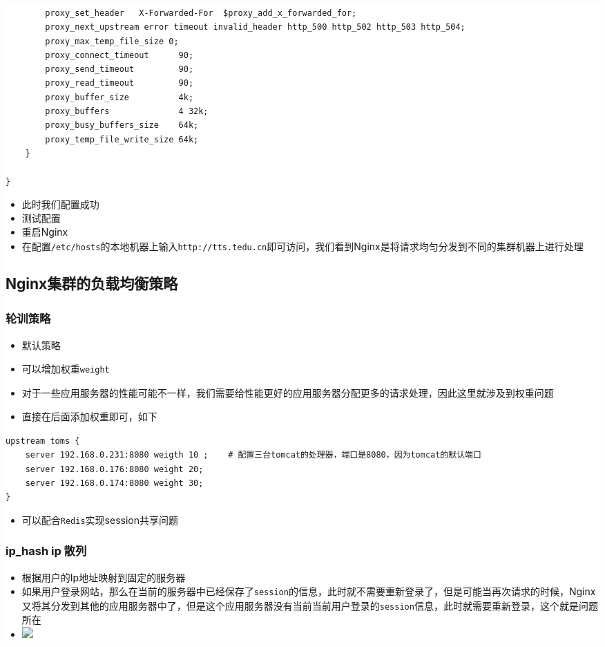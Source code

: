 ```nginx
        proxy_set_header   X-Forwarded-For  $proxy_add_x_forwarded_for;
        proxy_next_upstream error timeout invalid_header http_500 http_502 http_503 http_504;
        proxy_max_temp_file_size 0;
        proxy_connect_timeout      90;
        proxy_send_timeout         90;
        proxy_read_timeout         90;
        proxy_buffer_size          4k;
        proxy_buffers              4 32k;
        proxy_busy_buffers_size    64k;
        proxy_temp_file_write_size 64k;
    }

}
```
 
 
* 此时我们配置成功 
* 测试配置 
* 重启Nginx 
* 在配置`/etc/hosts`的本地机器上输入`http://tts.tedu.cn`即可访问，我们看到Nginx是将请求均匀分发到不同的集群机器上进行处理    
 
 
## Nginx集群的负载均衡策略 
 
### 轮训策略 
 
 
* 默认策略
  
* 可以增加权重`weight`
 
* 对于一些应用服务器的性能可能不一样，我们需要给性能更好的应用服务器分配更多的请求处理，因此这里就涉及到权重问题 
* 直接在后面添加权重即可，如下 
   
  
 
 
```nginx
upstream toms {
    server 192.168.0.231:8080 weigth 10 ;    # 配置三台tomcat的处理器，端口是8080，因为tomcat的默认端口
    server 192.168.0.176:8080 weight 20;
    server 192.168.0.174:8080 weight 30;
}
```
 
 
* 可以配合`Redis`实现session共享问题  
 
 
### ip_hash ip 散列 
 
 
* 根据用户的Ip地址映射到固定的服务器 
* 如果用户登录网站，那么在当前的服务器中已经保存了`session`的信息，此时就不需要重新登录了，但是可能当再次请求的时候，Nginx又将其分发到其他的应用服务器中了，但是这个应用服务器没有当前当前用户登录的`session`信息，此时就需要重新登录，这个就是问题所在    
* ![][7]
  

[9]: http://nginx.org/download/nginx-1.14.0.tar.gz
[0]: ./img/uqIbu2z.png 
[1]: ./img/BVzMn2Z.png 
[2]: ./img/Zb2qUrJ.png 
[3]: ./img/rmYJFnR.png 
[4]: ./img/7vyQ7vq.png 
[5]: ./img/yE7Bbuq.png 
[6]: ./img/6ZnINva.png 
[7]: ./img/uuqyuuY.png 
[8]: ./img/7FJ7zuM.png 
